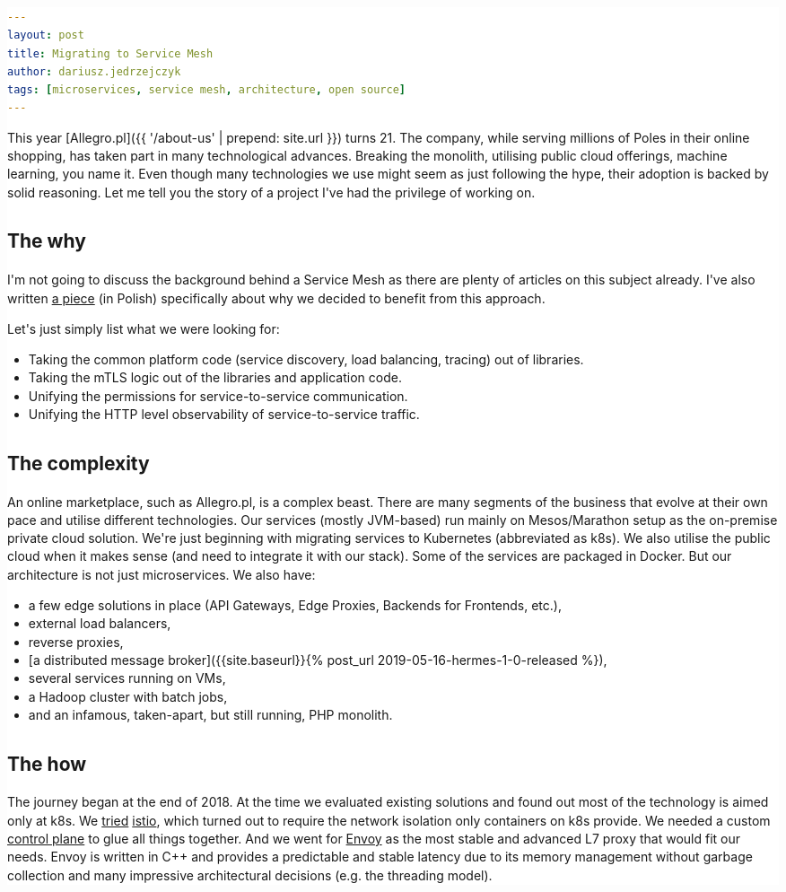 ```yaml
---
layout: post
title: Migrating to Service Mesh
author: dariusz.jedrzejczyk
tags: [microservices, service mesh, architecture, open source]
---
```


This year [Allegro.pl]({{ '/about-us' | prepend: site.url }}) turns 21. The company, while serving millions of Poles in their
online shopping, has taken part in many technological advances. Breaking the monolith,
utilising public cloud offerings, machine learning, you name it. Even though many technologies
we use might seem as just following the hype, their adoption is backed by solid reasoning.
Let me tell you the story of a project I've had the privilege of working on.

## The why

I'm not going to discuss the background behind a Service Mesh as there are plenty of articles
on this subject already. I've also written
[a piece](https://nofluffjobs.com/blog/jakie-korzysci-daje-service-mesh/) (in Polish)
specifically about why we decided to benefit from this approach.

Let's just simply list what we were looking for:

* Taking the common platform code (service discovery, load balancing, tracing) out of libraries.
* Taking the mTLS logic out of the libraries and application code.
* Unifying the permissions for service-to-service communication.
* Unifying the HTTP level observability of service-to-service traffic.

## The complexity

An online marketplace, such as Allegro.pl, is a complex beast. There are many segments
of the business that evolve at their own pace and utilise different technologies.
Our services (mostly JVM-based) run mainly on Mesos/Marathon setup as the on-premise
private cloud solution. We're just beginning with migrating services to Kubernetes
(abbreviated as k8s).
We also utilise the public cloud when it makes sense (and need to integrate it with our stack).
Some of the services are packaged in Docker. But our architecture is not just microservices.
We also have:

* a few edge solutions in place (API Gateways, Edge Proxies, Backends for Frontends, etc.),
* external load balancers,
* reverse proxies,
* [a distributed message broker]({{site.baseurl}}{% post_url  2019-05-16-hermes-1-0-released %}),
* several services running on VMs,
* a Hadoop cluster with batch jobs,
* and an infamous, taken-apart, but still running, PHP monolith.

## The how

The journey began at the end of 2018. At the time we evaluated existing solutions and found out
most of the technology is aimed only at k8s. We
[tried](https://envoy-control.readthedocs.io/en/latest/ec_vs_other_software/)
[istio](https://istio.io/), which turned out to require the network isolation
only containers on k8s provide. We needed a custom
[control plane](https://blog.envoyproxy.io/service-mesh-data-plane-vs-control-plane-2774e720f7fc)
to glue all things together. And we went for [Envoy](https://www.envoyproxy.io/)
as the most stable and advanced L7 proxy that would fit our needs.
Envoy is written in C++ and provides a predictable and stable latency due to its
memory management without garbage collection and many impressive architectural decisions
(e.g. the threading model).
